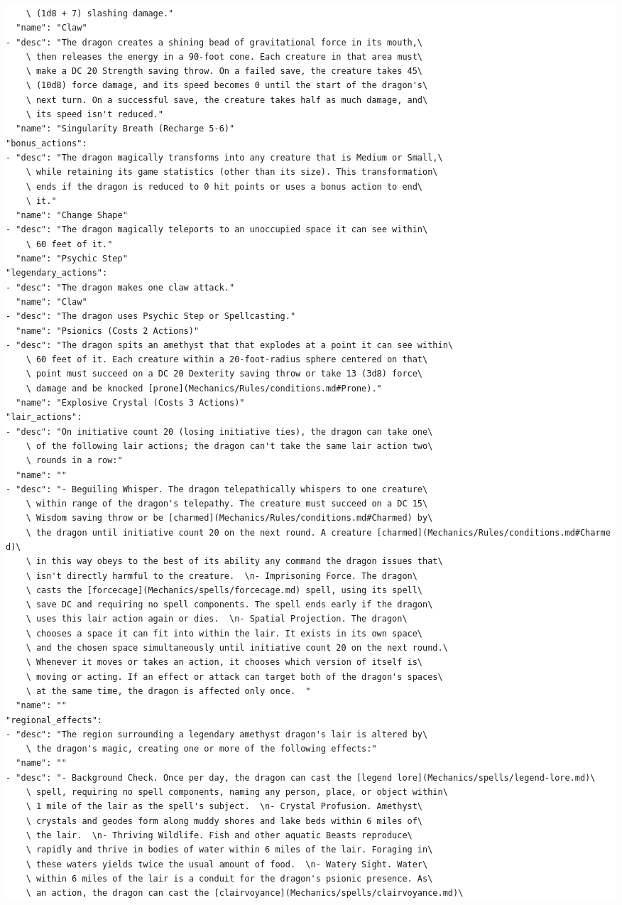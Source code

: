 ```statblock
    \ (1d8 + 7) slashing damage."
  "name": "Claw"
- "desc": "The dragon creates a shining bead of gravitational force in its mouth,\
    \ then releases the energy in a 90-foot cone. Each creature in that area must\
    \ make a DC 20 Strength saving throw. On a failed save, the creature takes 45\
    \ (10d8) force damage, and its speed becomes 0 until the start of the dragon's\
    \ next turn. On a successful save, the creature takes half as much damage, and\
    \ its speed isn't reduced."
  "name": "Singularity Breath (Recharge 5-6)"
"bonus_actions":
- "desc": "The dragon magically transforms into any creature that is Medium or Small,\
    \ while retaining its game statistics (other than its size). This transformation\
    \ ends if the dragon is reduced to 0 hit points or uses a bonus action to end\
    \ it."
  "name": "Change Shape"
- "desc": "The dragon magically teleports to an unoccupied space it can see within\
    \ 60 feet of it."
  "name": "Psychic Step"
"legendary_actions":
- "desc": "The dragon makes one claw attack."
  "name": "Claw"
- "desc": "The dragon uses Psychic Step or Spellcasting."
  "name": "Psionics (Costs 2 Actions)"
- "desc": "The dragon spits an amethyst that that explodes at a point it can see within\
    \ 60 feet of it. Each creature within a 20-foot-radius sphere centered on that\
    \ point must succeed on a DC 20 Dexterity saving throw or take 13 (3d8) force\
    \ damage and be knocked [prone](Mechanics/Rules/conditions.md#Prone)."
  "name": "Explosive Crystal (Costs 3 Actions)"
"lair_actions":
- "desc": "On initiative count 20 (losing initiative ties), the dragon can take one\
    \ of the following lair actions; the dragon can't take the same lair action two\
    \ rounds in a row:"
  "name": ""
- "desc": "- Beguiling Whisper. The dragon telepathically whispers to one creature\
    \ within range of the dragon's telepathy. The creature must succeed on a DC 15\
    \ Wisdom saving throw or be [charmed](Mechanics/Rules/conditions.md#Charmed) by\
    \ the dragon until initiative count 20 on the next round. A creature [charmed](Mechanics/Rules/conditions.md#Charmed)\
    \ in this way obeys to the best of its ability any command the dragon issues that\
    \ isn't directly harmful to the creature.  \n- Imprisoning Force. The dragon\
    \ casts the [forcecage](Mechanics/spells/forcecage.md) spell, using its spell\
    \ save DC and requiring no spell components. The spell ends early if the dragon\
    \ uses this lair action again or dies.  \n- Spatial Projection. The dragon\
    \ chooses a space it can fit into within the lair. It exists in its own space\
    \ and the chosen space simultaneously until initiative count 20 on the next round.\
    \ Whenever it moves or takes an action, it chooses which version of itself is\
    \ moving or acting. If an effect or attack can target both of the dragon's spaces\
    \ at the same time, the dragon is affected only once.  "
  "name": ""
"regional_effects":
- "desc": "The region surrounding a legendary amethyst dragon's lair is altered by\
    \ the dragon's magic, creating one or more of the following effects:"
  "name": ""
- "desc": "- Background Check. Once per day, the dragon can cast the [legend lore](Mechanics/spells/legend-lore.md)\
    \ spell, requiring no spell components, naming any person, place, or object within\
    \ 1 mile of the lair as the spell's subject.  \n- Crystal Profusion. Amethyst\
    \ crystals and geodes form along muddy shores and lake beds within 6 miles of\
    \ the lair.  \n- Thriving Wildlife. Fish and other aquatic Beasts reproduce\
    \ rapidly and thrive in bodies of water within 6 miles of the lair. Foraging in\
    \ these waters yields twice the usual amount of food.  \n- Watery Sight. Water\
    \ within 6 miles of the lair is a conduit for the dragon's psionic presence. As\
    \ an action, the dragon can cast the [clairvoyance](Mechanics/spells/clairvoyance.md)\
```